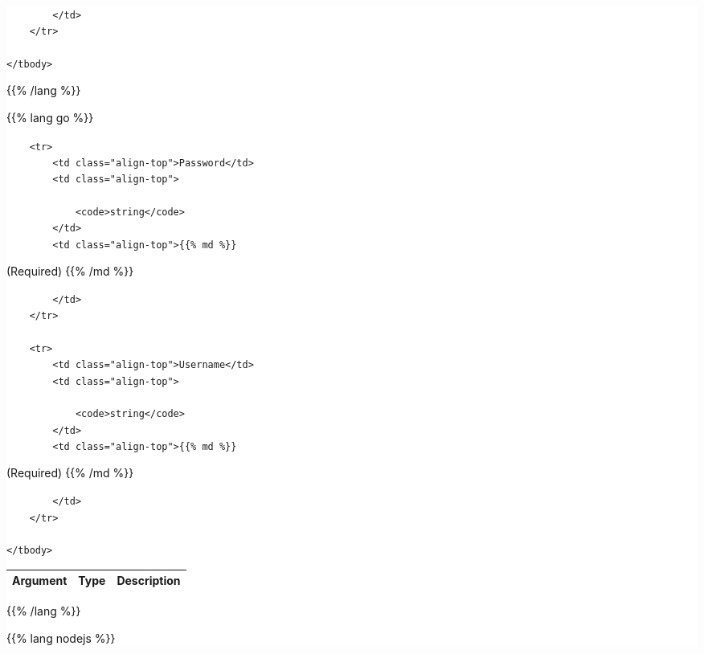             
            </td>
        </tr>
    
    </tbody>
</table>


{{% /lang %}}


{{% lang go %}}


<table class="ml-6">
    <thead>
        <tr>
            <th>Argument</th>
            <th>Type</th>
            <th>Description</th>
        </tr>
    </thead>
    <tbody>
    
        <tr>
            <td class="align-top">Password</td>
            <td class="align-top">
                
                <code>string</code>
            </td>
            <td class="align-top">{{% md %}} 
 (Required)
 {{% /md %}}

            
            </td>
        </tr>
    
        <tr>
            <td class="align-top">Username</td>
            <td class="align-top">
                
                <code>string</code>
            </td>
            <td class="align-top">{{% md %}} 
 (Required)
 {{% /md %}}

            
            </td>
        </tr>
    
    </tbody>
</table>


{{% /lang %}}


{{% lang nodejs %}}
